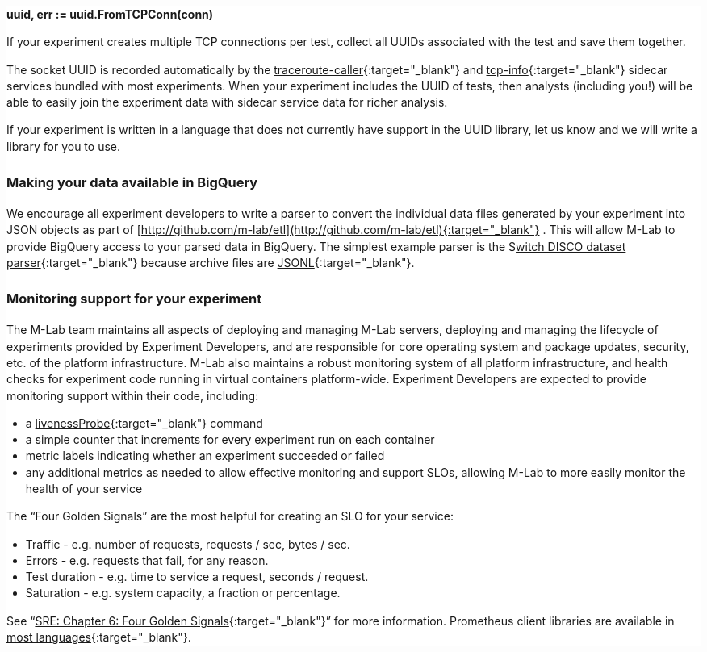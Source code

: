   **uuid, err := uuid.FromTCPConn(conn)**

If your experiment creates multiple TCP connections per test, collect all UUIDs
associated with the test and save them together.

The socket UUID is recorded automatically by the
[traceroute-caller](https://github.com/m-lab/traceroute-caller){:target="_blank"}
and [tcp-info](https://github.com/m-lab/tcp-info){:target="_blank"} sidecar
services bundled with most experiments. When your experiment includes the UUID
of tests, then analysts (including you!) will be able to easily join the
experiment data with sidecar service data for richer analysis.

If your experiment is written in a language that does not currently have support
in the UUID library, let us know and we will write a library for you to use.

### Making your data available in BigQuery

We encourage all experiment developers to write a parser to convert the
individual data files generated by your experiment into JSON objects as part of
[http://github.com/m-lab/etl](http://github.com/m-lab/etl){:target="_blank"} .
This will allow M-Lab to provide BigQuery access to your parsed data in
BigQuery. The simplest example parser is the S[witch DISCO dataset
parser](https://github.com/m-lab/etl/blob/master/parser/disco.go){:target="_blank"}
because archive files are [JSONL](http://jsonlines.org/){:target="_blank"}.

### Monitoring support for your experiment

The M-Lab team maintains all aspects of deploying and managing M-Lab servers,
deploying and managing the lifecycle of experiments provided by Experiment
Developers, and are responsible for core operating system and package updates,
security, etc. of the platform infrastructure. M-Lab also maintains a robust
monitoring system of all platform infrastructure, and health checks for
experiment code running in virtual containers platform-wide. Experiment
Developers are expected to provide monitoring support within their code,
including:

* a [livenessProbe](https://kubernetes.io/docs/tasks/configure-pod-container/configure-liveness-readiness-probes/){:target="_blank"} command
* a simple counter that increments for every experiment run on each container
* metric labels indicating whether an experiment succeeded or failed
* any additional metrics as needed to allow effective monitoring and support
  SLOs, allowing M-Lab to more easily monitor the health of your service

The “Four Golden Signals” are the most helpful for creating an SLO for your service:

* Traffic - e.g. number of requests, requests / sec, bytes / sec.
* Errors - e.g. requests that fail, for any reason.
* Test duration - e.g. time to service a request, seconds / request.
* Saturation - e.g. system capacity, a fraction or percentage.

See “[SRE: Chapter 6: Four Golden
Signals](https://landing.google.com/sre/sre-book/chapters/monitoring-distributed-systems/#xref_monitoring_golden-signals){:target="_blank"}”
for more information. Prometheus client libraries are available in [most
languages](https://prometheus.io/docs/instrumenting/clientlibs/){:target="_blank"}.
